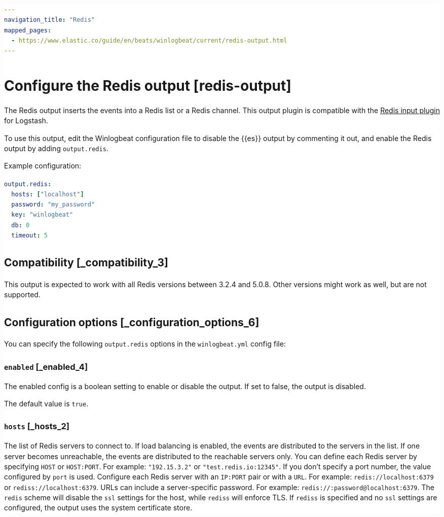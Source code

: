 ```yaml
---
navigation_title: "Redis"
mapped_pages:
  - https://www.elastic.co/guide/en/beats/winlogbeat/current/redis-output.html
---
```


# Configure the Redis output [redis-output]


The Redis output inserts the events into a Redis list or a Redis channel. This output plugin is compatible with the [Redis input plugin](logstash://docs/reference/plugins-inputs-redis.md) for Logstash.

To use this output, edit the Winlogbeat configuration file to disable the {{es}} output by commenting it out, and enable the Redis output by adding `output.redis`.

Example configuration:

```yaml
output.redis:
  hosts: ["localhost"]
  password: "my_password"
  key: "winlogbeat"
  db: 0
  timeout: 5
```

## Compatibility [_compatibility_3]

This output is expected to work with all Redis versions between 3.2.4 and 5.0.8. Other versions might work as well, but are not supported.


## Configuration options [_configuration_options_6]

You can specify the following `output.redis` options in the `winlogbeat.yml` config file:

### `enabled` [_enabled_4]

The enabled config is a boolean setting to enable or disable the output. If set to false, the output is disabled.

The default value is `true`.


### `hosts` [_hosts_2]

The list of Redis servers to connect to. If load balancing is enabled, the events are distributed to the servers in the list. If one server becomes unreachable, the events are distributed to the reachable servers only. You can define each Redis server by specifying `HOST` or `HOST:PORT`. For example: `"192.15.3.2"` or `"test.redis.io:12345"`. If you don’t specify a port number, the value configured by `port` is used. Configure each Redis server with an `IP:PORT` pair or with a `URL`. For example: `redis://localhost:6379` or `rediss://localhost:6379`. URLs can include a server-specific password. For example: `redis://:password@localhost:6379`. The `redis` scheme will disable the `ssl` settings for the host, while `rediss` will enforce TLS.  If `rediss` is specified and no `ssl` settings are configured, the output uses the system certificate store.
